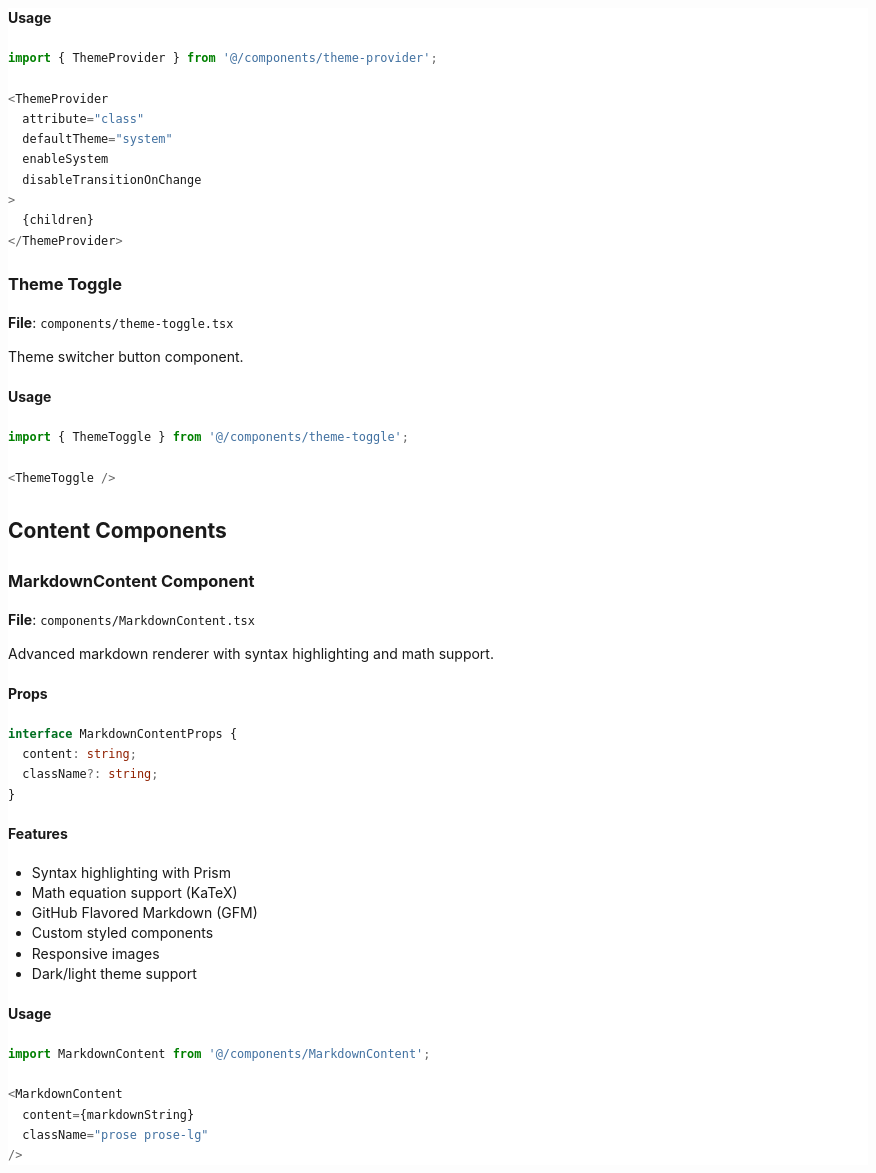 #### Usage
```typescript
import { ThemeProvider } from '@/components/theme-provider';

<ThemeProvider
  attribute="class"
  defaultTheme="system"
  enableSystem
  disableTransitionOnChange
>
  {children}
</ThemeProvider>
```

### Theme Toggle
**File**: `components/theme-toggle.tsx`

Theme switcher button component.

#### Usage
```typescript
import { ThemeToggle } from '@/components/theme-toggle';

<ThemeToggle />
```

## Content Components

### MarkdownContent Component
**File**: `components/MarkdownContent.tsx`

Advanced markdown renderer with syntax highlighting and math support.

#### Props
```typescript
interface MarkdownContentProps {
  content: string;
  className?: string;
}
```

#### Features
- Syntax highlighting with Prism
- Math equation support (KaTeX)
- GitHub Flavored Markdown (GFM)
- Custom styled components
- Responsive images
- Dark/light theme support

#### Usage
```typescript
import MarkdownContent from '@/components/MarkdownContent';

<MarkdownContent 
  content={markdownString}
  className="prose prose-lg"
/>
```
